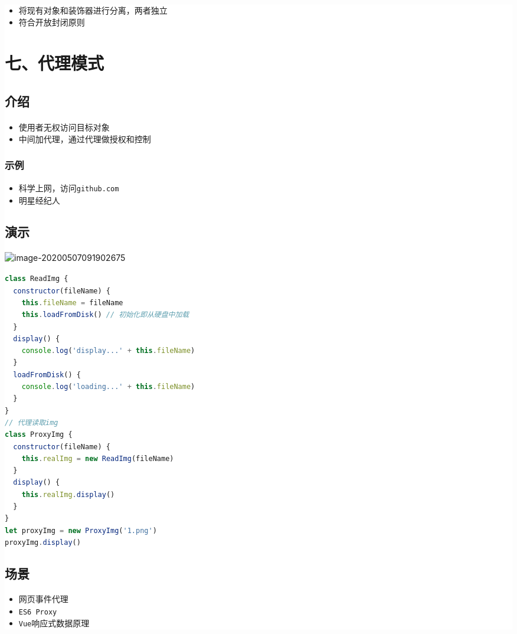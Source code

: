 * 将现有对象和装饰器进行分离，两者独立
* 符合开放封闭原则

# 七、代理模式

## 介绍

* 使用者无权访问目标对象
* 中间加代理，通过代理做授权和控制

### 示例

* 科学上网，访问`github.com`
* 明星经纪人

## 演示

![image-20200507091902675](http://img.lijiawei0627.xyz/img/image-20200507091902675.png)

```javascript
class ReadImg {
  constructor(fileName) {
    this.fileName = fileName
    this.loadFromDisk() // 初始化即从硬盘中加载
  }
  display() {
    console.log('display...' + this.fileName)
  }
  loadFromDisk() {
    console.log('loading...' + this.fileName)
  }
}
// 代理读取img
class ProxyImg {
  constructor(fileName) {
    this.realImg = new ReadImg(fileName)
  }
  display() {
    this.realImg.display()
  }
}
let proxyImg = new ProxyImg('1.png')
proxyImg.display()
```

## 场景

* 网页事件代理
* `ES6 Proxy`
* `Vue`响应式数据原理
